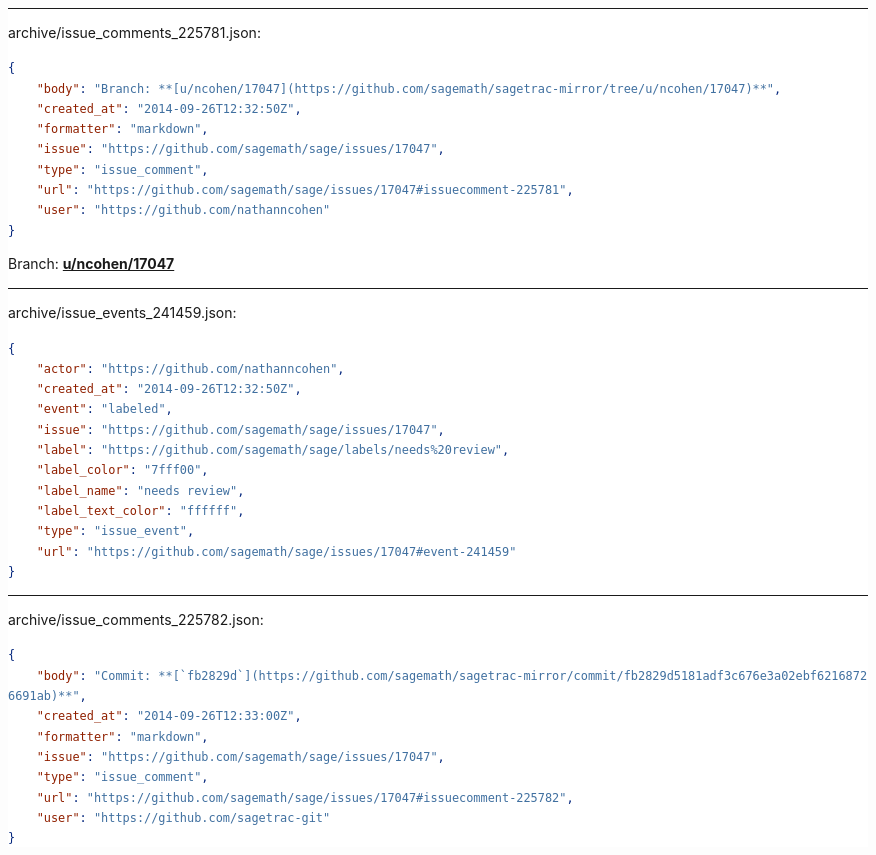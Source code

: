 

---

archive/issue_comments_225781.json:
```json
{
    "body": "Branch: **[u/ncohen/17047](https://github.com/sagemath/sagetrac-mirror/tree/u/ncohen/17047)**",
    "created_at": "2014-09-26T12:32:50Z",
    "formatter": "markdown",
    "issue": "https://github.com/sagemath/sage/issues/17047",
    "type": "issue_comment",
    "url": "https://github.com/sagemath/sage/issues/17047#issuecomment-225781",
    "user": "https://github.com/nathanncohen"
}
```

Branch: **[u/ncohen/17047](https://github.com/sagemath/sagetrac-mirror/tree/u/ncohen/17047)**



---

archive/issue_events_241459.json:
```json
{
    "actor": "https://github.com/nathanncohen",
    "created_at": "2014-09-26T12:32:50Z",
    "event": "labeled",
    "issue": "https://github.com/sagemath/sage/issues/17047",
    "label": "https://github.com/sagemath/sage/labels/needs%20review",
    "label_color": "7fff00",
    "label_name": "needs review",
    "label_text_color": "ffffff",
    "type": "issue_event",
    "url": "https://github.com/sagemath/sage/issues/17047#event-241459"
}
```



---

archive/issue_comments_225782.json:
```json
{
    "body": "Commit: **[`fb2829d`](https://github.com/sagemath/sagetrac-mirror/commit/fb2829d5181adf3c676e3a02ebf62168726691ab)**",
    "created_at": "2014-09-26T12:33:00Z",
    "formatter": "markdown",
    "issue": "https://github.com/sagemath/sage/issues/17047",
    "type": "issue_comment",
    "url": "https://github.com/sagemath/sage/issues/17047#issuecomment-225782",
    "user": "https://github.com/sagetrac-git"
}
```
